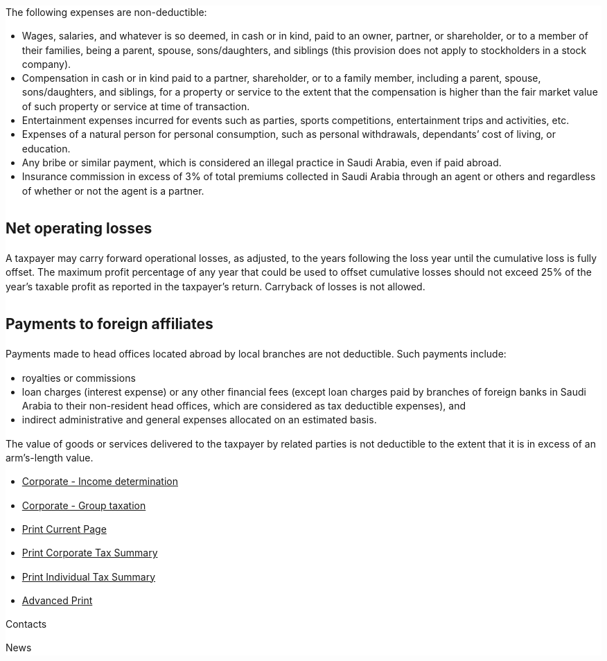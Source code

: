 The following expenses are non-deductible:

* Wages, salaries, and whatever is so deemed, in cash or in kind, paid to an owner, partner, or shareholder, or to a member of their families, being a parent, spouse, sons/daughters, and siblings (this provision does not apply to stockholders in a stock company).
* Compensation in cash or in kind paid to a partner, shareholder, or to a family member, including a parent, spouse, sons/daughters, and siblings, for a property or service to the extent that the compensation is higher than the fair market value of such property or service at time of transaction.
* Entertainment expenses incurred for events such as parties, sports competitions, entertainment trips and activities, etc.
* Expenses of a natural person for personal consumption, such as personal withdrawals, dependants’ cost of living, or education.
* Any bribe or similar payment, which is considered an illegal practice in Saudi Arabia, even if paid abroad.
* Insurance commission in excess of 3% of total premiums collected in Saudi Arabia through an agent or others and regardless of whether or not the agent is a partner.

## Net operating losses

A taxpayer may carry forward operational losses, as adjusted, to the years following the loss year until the cumulative loss is fully offset. The maximum profit percentage of any year that could be used to offset cumulative losses should not exceed 25% of the year’s taxable profit as reported in the taxpayer’s return. Carryback of losses is not allowed.

## Payments to foreign affiliates

Payments made to head offices located abroad by local branches are not deductible. Such payments include:

* royalties or commissions
* loan charges (interest expense) or any other financial fees (except loan charges paid by branches of foreign banks in Saudi Arabia to their non-resident head offices, which are considered as tax deductible expenses), and
* indirect administrative and general expenses allocated on an estimated basis.

The value of goods or services delivered to the taxpayer by related parties is not deductible to the extent that it is in excess of an arm’s-length value.



* [Corporate - Income determination](../../saudi-arabia%3FtopicTypeId=acb0dfca-7ffb-4322-9fd9-f9f8521a016c.html)
* [Corporate - Group taxation](group-taxation.html)





* [Print Current Page](deductions.html#)
* [Print Corporate Tax Summary](deductions.html#)
* [Print Individual Tax Summary](deductions.html#)
* [Advanced Print](deductions.html#)

 Contacts


 News
